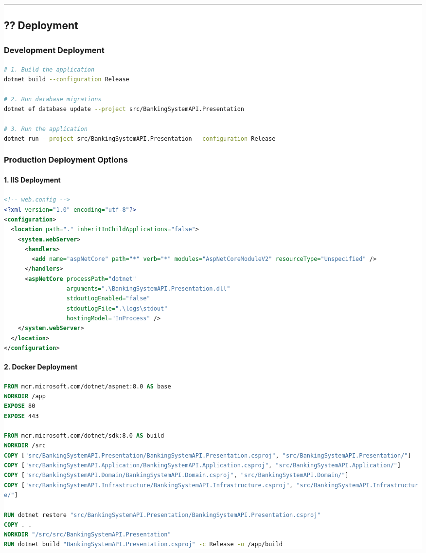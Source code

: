 ```csharp
```

---

## ?? Deployment

### Development Deployment
```bash
# 1. Build the application
dotnet build --configuration Release

# 2. Run database migrations
dotnet ef database update --project src/BankingSystemAPI.Presentation

# 3. Run the application
dotnet run --project src/BankingSystemAPI.Presentation --configuration Release
```

### Production Deployment Options

#### 1. IIS Deployment
```xml
<!-- web.config -->
<?xml version="1.0" encoding="utf-8"?>
<configuration>
  <location path="." inheritInChildApplications="false">
    <system.webServer>
      <handlers>
        <add name="aspNetCore" path="*" verb="*" modules="AspNetCoreModuleV2" resourceType="Unspecified" />
      </handlers>
      <aspNetCore processPath="dotnet" 
                  arguments=".\BankingSystemAPI.Presentation.dll" 
                  stdoutLogEnabled="false" 
                  stdoutLogFile=".\logs\stdout" 
                  hostingModel="InProcess" />
    </system.webServer>
  </location>
</configuration>
```

#### 2. Docker Deployment
```dockerfile
FROM mcr.microsoft.com/dotnet/aspnet:8.0 AS base
WORKDIR /app
EXPOSE 80
EXPOSE 443

FROM mcr.microsoft.com/dotnet/sdk:8.0 AS build
WORKDIR /src
COPY ["src/BankingSystemAPI.Presentation/BankingSystemAPI.Presentation.csproj", "src/BankingSystemAPI.Presentation/"]
COPY ["src/BankingSystemAPI.Application/BankingSystemAPI.Application.csproj", "src/BankingSystemAPI.Application/"]
COPY ["src/BankingSystemAPI.Domain/BankingSystemAPI.Domain.csproj", "src/BankingSystemAPI.Domain/"]
COPY ["src/BankingSystemAPI.Infrastructure/BankingSystemAPI.Infrastructure.csproj", "src/BankingSystemAPI.Infrastructure/"]

RUN dotnet restore "src/BankingSystemAPI.Presentation/BankingSystemAPI.Presentation.csproj"
COPY . .
WORKDIR "/src/src/BankingSystemAPI.Presentation"
RUN dotnet build "BankingSystemAPI.Presentation.csproj" -c Release -o /app/build

```